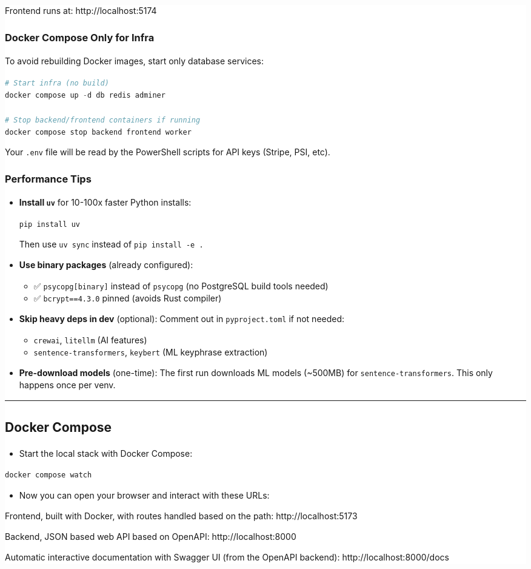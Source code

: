 Frontend runs at: http://localhost:5174

### Docker Compose Only for Infra

To avoid rebuilding Docker images, start only database services:

```powershell
# Start infra (no build)
docker compose up -d db redis adminer

# Stop backend/frontend containers if running
docker compose stop backend frontend worker
```

Your `.env` file will be read by the PowerShell scripts for API keys (Stripe, PSI, etc).

### Performance Tips

- **Install `uv`** for 10-100x faster Python installs:

  ```powershell
  pip install uv
  ```

  Then use `uv sync` instead of `pip install -e .`

- **Use binary packages** (already configured):

  - ✅ `psycopg[binary]` instead of `psycopg` (no PostgreSQL build tools needed)
  - ✅ `bcrypt==4.3.0` pinned (avoids Rust compiler)

- **Skip heavy deps in dev** (optional):
  Comment out in `pyproject.toml` if not needed:

  - `crewai`, `litellm` (AI features)
  - `sentence-transformers`, `keybert` (ML keyphrase extraction)

- **Pre-download models** (one-time):
  The first run downloads ML models (~500MB) for `sentence-transformers`. This only happens once per venv.

---

## Docker Compose

- Start the local stack with Docker Compose:

```bash
docker compose watch
```

- Now you can open your browser and interact with these URLs:

Frontend, built with Docker, with routes handled based on the path: http://localhost:5173

Backend, JSON based web API based on OpenAPI: http://localhost:8000

Automatic interactive documentation with Swagger UI (from the OpenAPI backend): http://localhost:8000/docs
